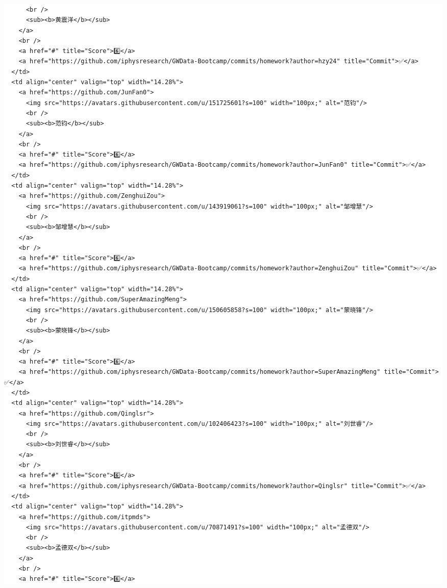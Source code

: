           <br />
          <sub><b>黄震洋</b></sub>
        </a>
        <br />
        <a href="#" title="Score">6️⃣</a> 
        <a href="https://github.com/iphysresearch/GWData-Bootcamp/commits/homework?author=hzy24" title="Commit">✅️</a> 
      </td>
      <td align="center" valign="top" width="14.28%">
        <a href="https://github.com/JunFan0">
          <img src="https://avatars.githubusercontent.com/u/151725601?s=100" width="100px;" alt="范钧"/>
          <br />
          <sub><b>范钧</b></sub>
        </a>
        <br />
        <a href="#" title="Score">6️⃣</a> 
        <a href="https://github.com/iphysresearch/GWData-Bootcamp/commits/homework?author=JunFan0" title="Commit">✅️</a> 
      </td>
      <td align="center" valign="top" width="14.28%">
        <a href="https://github.com/ZenghuiZou">
          <img src="https://avatars.githubusercontent.com/u/143919061?s=100" width="100px;" alt="邹增慧"/>
          <br />
          <sub><b>邹增慧</b></sub>
        </a>
        <br />
        <a href="#" title="Score">6️⃣</a> 
        <a href="https://github.com/iphysresearch/GWData-Bootcamp/commits/homework?author=ZenghuiZou" title="Commit">✅️</a> 
      </td>
      <td align="center" valign="top" width="14.28%">
        <a href="https://github.com/SuperAmazingMeng">
          <img src="https://avatars.githubusercontent.com/u/150605858?s=100" width="100px;" alt="蒙晓锋"/>
          <br />
          <sub><b>蒙晓锋</b></sub>
        </a>
        <br />
        <a href="#" title="Score">6️⃣</a> 
        <a href="https://github.com/iphysresearch/GWData-Bootcamp/commits/homework?author=SuperAmazingMeng" title="Commit">✅️</a> 
      </td>
      <td align="center" valign="top" width="14.28%">
        <a href="https://github.com/Qinglsr">
          <img src="https://avatars.githubusercontent.com/u/102406423?s=100" width="100px;" alt="刘世睿"/>
          <br />
          <sub><b>刘世睿</b></sub>
        </a>
        <br />
        <a href="#" title="Score">6️⃣</a> 
        <a href="https://github.com/iphysresearch/GWData-Bootcamp/commits/homework?author=Qinglsr" title="Commit">✅️</a> 
      </td>
      <td align="center" valign="top" width="14.28%">
        <a href="https://github.com/itpmds">
          <img src="https://avatars.githubusercontent.com/u/70871491?s=100" width="100px;" alt="孟德双"/>
          <br />
          <sub><b>孟德双</b></sub>
        </a>
        <br />
        <a href="#" title="Score">6️⃣</a> 